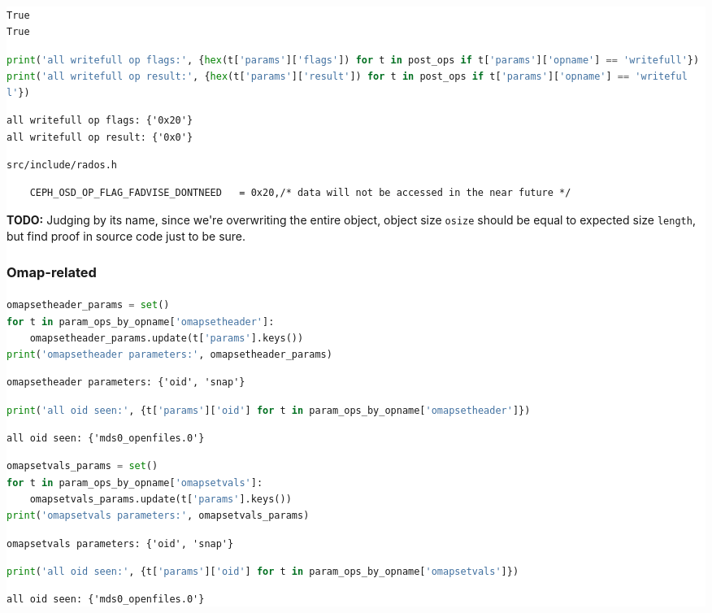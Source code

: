     True
    True
    


```python
print('all writefull op flags:', {hex(t['params']['flags']) for t in post_ops if t['params']['opname'] == 'writefull'})
print('all writefull op result:', {hex(t['params']['result']) for t in post_ops if t['params']['opname'] == 'writefull'})
```

    all writefull op flags: {'0x20'}
    all writefull op result: {'0x0'}
    

`src/include/rados.h`

```
	CEPH_OSD_OP_FLAG_FADVISE_DONTNEED   = 0x20,/* data will not be accessed in the near future */
```

__TODO:__ Judging by its name, since we're overwriting the entire object, object size `osize` should be
equal to expected size `length`, but find proof in source code just to be sure.

### Omap-related


```python
omapsetheader_params = set()
for t in param_ops_by_opname['omapsetheader']:
    omapsetheader_params.update(t['params'].keys())
print('omapsetheader parameters:', omapsetheader_params)
```

    omapsetheader parameters: {'oid', 'snap'}
    


```python
print('all oid seen:', {t['params']['oid'] for t in param_ops_by_opname['omapsetheader']})
```

    all oid seen: {'mds0_openfiles.0'}
    


```python
omapsetvals_params = set()
for t in param_ops_by_opname['omapsetvals']:
    omapsetvals_params.update(t['params'].keys())
print('omapsetvals parameters:', omapsetvals_params)
```

    omapsetvals parameters: {'oid', 'snap'}
    


```python
print('all oid seen:', {t['params']['oid'] for t in param_ops_by_opname['omapsetvals']})
```

    all oid seen: {'mds0_openfiles.0'}
    